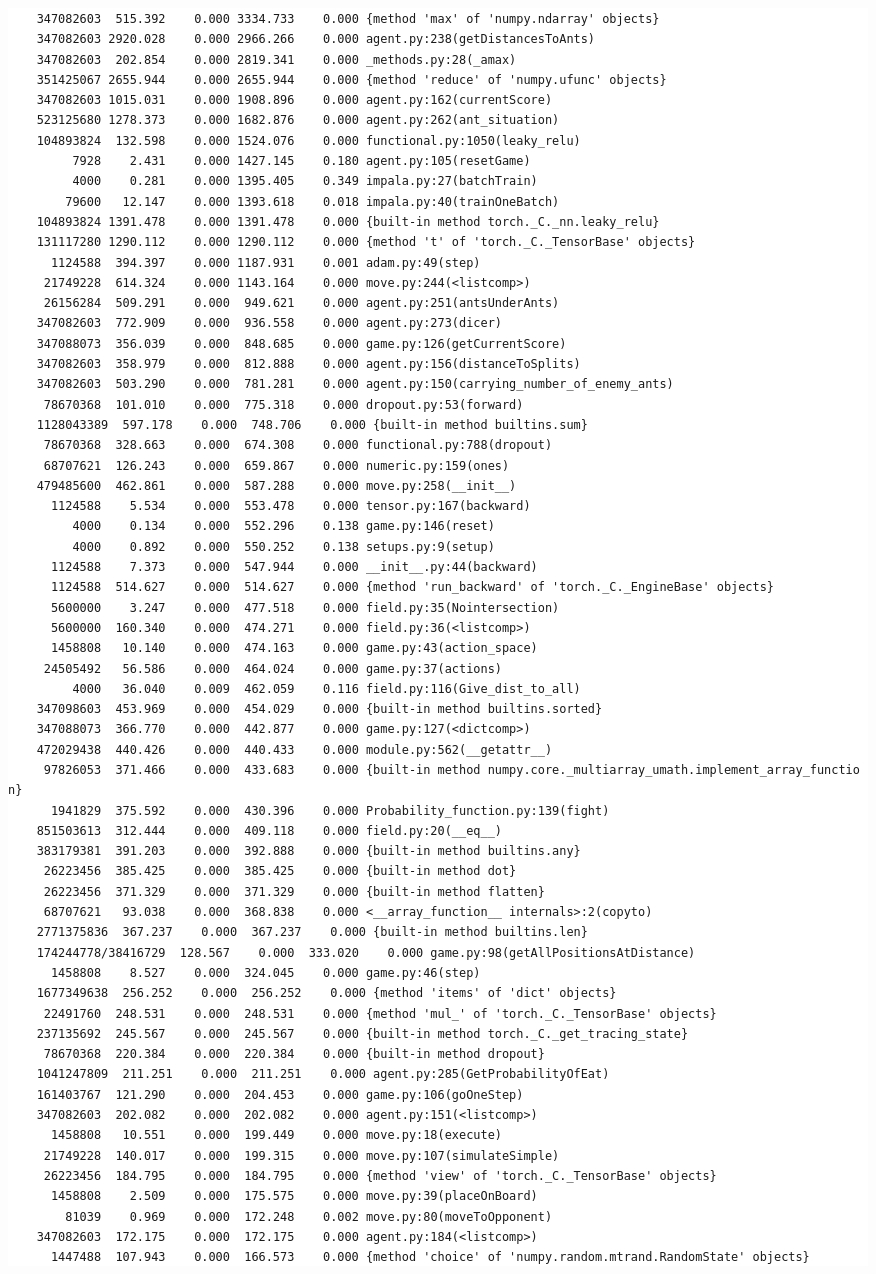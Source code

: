         347082603  515.392    0.000 3334.733    0.000 {method 'max' of 'numpy.ndarray' objects}
        347082603 2920.028    0.000 2966.266    0.000 agent.py:238(getDistancesToAnts)
        347082603  202.854    0.000 2819.341    0.000 _methods.py:28(_amax)
        351425067 2655.944    0.000 2655.944    0.000 {method 'reduce' of 'numpy.ufunc' objects}
        347082603 1015.031    0.000 1908.896    0.000 agent.py:162(currentScore)
        523125680 1278.373    0.000 1682.876    0.000 agent.py:262(ant_situation)
        104893824  132.598    0.000 1524.076    0.000 functional.py:1050(leaky_relu)
             7928    2.431    0.000 1427.145    0.180 agent.py:105(resetGame)
             4000    0.281    0.000 1395.405    0.349 impala.py:27(batchTrain)
            79600   12.147    0.000 1393.618    0.018 impala.py:40(trainOneBatch)
        104893824 1391.478    0.000 1391.478    0.000 {built-in method torch._C._nn.leaky_relu}
        131117280 1290.112    0.000 1290.112    0.000 {method 't' of 'torch._C._TensorBase' objects}
          1124588  394.397    0.000 1187.931    0.001 adam.py:49(step)
         21749228  614.324    0.000 1143.164    0.000 move.py:244(<listcomp>)
         26156284  509.291    0.000  949.621    0.000 agent.py:251(antsUnderAnts)
        347082603  772.909    0.000  936.558    0.000 agent.py:273(dicer)
        347088073  356.039    0.000  848.685    0.000 game.py:126(getCurrentScore)
        347082603  358.979    0.000  812.888    0.000 agent.py:156(distanceToSplits)
        347082603  503.290    0.000  781.281    0.000 agent.py:150(carrying_number_of_enemy_ants)
         78670368  101.010    0.000  775.318    0.000 dropout.py:53(forward)
        1128043389  597.178    0.000  748.706    0.000 {built-in method builtins.sum}
         78670368  328.663    0.000  674.308    0.000 functional.py:788(dropout)
         68707621  126.243    0.000  659.867    0.000 numeric.py:159(ones)
        479485600  462.861    0.000  587.288    0.000 move.py:258(__init__)
          1124588    5.534    0.000  553.478    0.000 tensor.py:167(backward)
             4000    0.134    0.000  552.296    0.138 game.py:146(reset)
             4000    0.892    0.000  550.252    0.138 setups.py:9(setup)
          1124588    7.373    0.000  547.944    0.000 __init__.py:44(backward)
          1124588  514.627    0.000  514.627    0.000 {method 'run_backward' of 'torch._C._EngineBase' objects}
          5600000    3.247    0.000  477.518    0.000 field.py:35(Nointersection)
          5600000  160.340    0.000  474.271    0.000 field.py:36(<listcomp>)
          1458808   10.140    0.000  474.163    0.000 game.py:43(action_space)
         24505492   56.586    0.000  464.024    0.000 game.py:37(actions)
             4000   36.040    0.009  462.059    0.116 field.py:116(Give_dist_to_all)
        347098603  453.969    0.000  454.029    0.000 {built-in method builtins.sorted}
        347088073  366.770    0.000  442.877    0.000 game.py:127(<dictcomp>)
        472029438  440.426    0.000  440.433    0.000 module.py:562(__getattr__)
         97826053  371.466    0.000  433.683    0.000 {built-in method numpy.core._multiarray_umath.implement_array_function}
          1941829  375.592    0.000  430.396    0.000 Probability_function.py:139(fight)
        851503613  312.444    0.000  409.118    0.000 field.py:20(__eq__)
        383179381  391.203    0.000  392.888    0.000 {built-in method builtins.any}
         26223456  385.425    0.000  385.425    0.000 {built-in method dot}
         26223456  371.329    0.000  371.329    0.000 {built-in method flatten}
         68707621   93.038    0.000  368.838    0.000 <__array_function__ internals>:2(copyto)
        2771375836  367.237    0.000  367.237    0.000 {built-in method builtins.len}
        174244778/38416729  128.567    0.000  333.020    0.000 game.py:98(getAllPositionsAtDistance)
          1458808    8.527    0.000  324.045    0.000 game.py:46(step)
        1677349638  256.252    0.000  256.252    0.000 {method 'items' of 'dict' objects}
         22491760  248.531    0.000  248.531    0.000 {method 'mul_' of 'torch._C._TensorBase' objects}
        237135692  245.567    0.000  245.567    0.000 {built-in method torch._C._get_tracing_state}
         78670368  220.384    0.000  220.384    0.000 {built-in method dropout}
        1041247809  211.251    0.000  211.251    0.000 agent.py:285(GetProbabilityOfEat)
        161403767  121.290    0.000  204.453    0.000 game.py:106(goOneStep)
        347082603  202.082    0.000  202.082    0.000 agent.py:151(<listcomp>)
          1458808   10.551    0.000  199.449    0.000 move.py:18(execute)
         21749228  140.017    0.000  199.315    0.000 move.py:107(simulateSimple)
         26223456  184.795    0.000  184.795    0.000 {method 'view' of 'torch._C._TensorBase' objects}
          1458808    2.509    0.000  175.575    0.000 move.py:39(placeOnBoard)
            81039    0.969    0.000  172.248    0.002 move.py:80(moveToOpponent)
        347082603  172.175    0.000  172.175    0.000 agent.py:184(<listcomp>)
          1447488  107.943    0.000  166.573    0.000 {method 'choice' of 'numpy.random.mtrand.RandomState' objects}